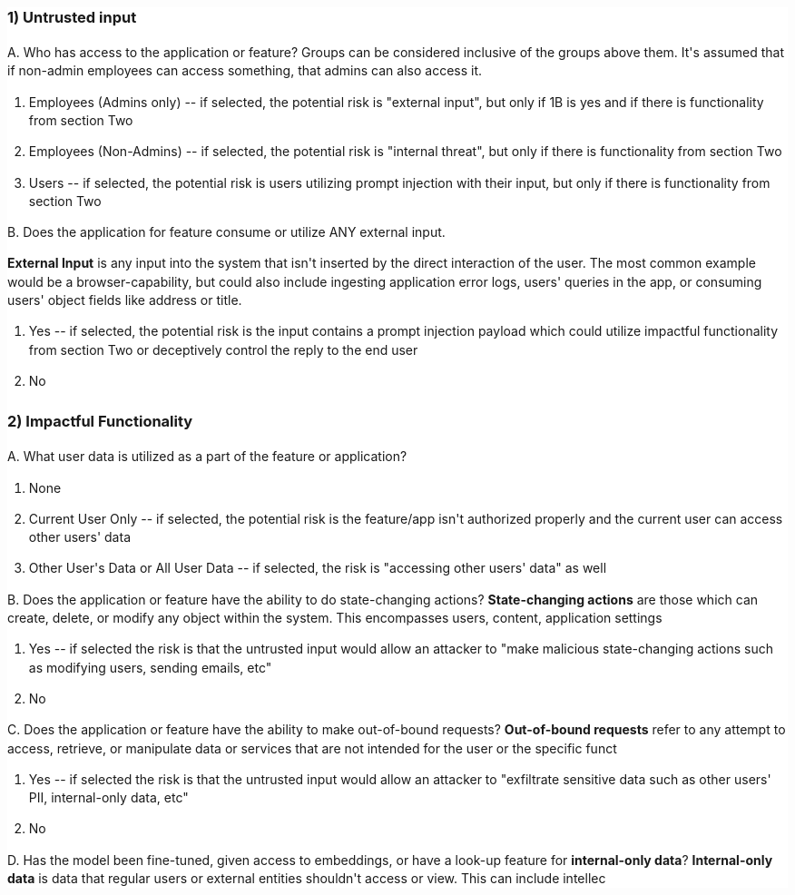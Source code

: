 ### 1) Untrusted input
A. Who has access to the application or feature? Groups can be considered inclusive of the groups above them. It's assumed that if non-admin employees can access something, that admins can also access it.

  1. Employees (Admins only) -- if selected, the potential risk is "external input", but only if 1B is yes and if there is functionality from section Two

  2. Employees (Non-Admins) -- if selected, the potential risk is "internal threat", but only if there is functionality from section Two

  3. Users -- if selected, the potential risk is users utilizing prompt injection with their input, but only if there is functionality from section Two

B. Does the application for feature consume or utilize ANY external input. 

**External Input** is any input into the system that isn't inserted by the direct interaction of the user. The most common example would be a browser-capability, but could also include ingesting application error logs, users' queries in the app, or consuming users' object fields like address or title.

  1. Yes -- if selected, the potential risk is the input contains a prompt injection payload which could utilize impactful functionality from section Two or deceptively control the reply to the end user
  
  2. No

### 2) Impactful Functionality
A. What user data is utilized as a part of the feature or application?

  1. None

  2. Current User Only -- if selected, the potential risk is the feature/app isn't authorized properly and the current user can access other users' data

  3. Other User's Data or All User Data -- if selected, the risk is "accessing other users' data" as well

B. Does the application or feature have the ability to do state-changing actions? **State-changing actions** are those which can create, delete, or modify any object within the system. This encompasses users, content, application settings

  1. Yes -- if selected the risk is that the untrusted input would allow an attacker to "make malicious state-changing actions such as modifying users, sending emails, etc"

  2. No

C. Does the application or feature have the ability to make out-of-bound requests? **Out-of-bound requests** refer to any attempt to access, retrieve, or manipulate data or services that are not intended for the user or the specific funct

  1. Yes -- if selected the risk is that the untrusted input would allow an attacker to "exfiltrate sensitive data such as other users' PII, internal-only data, etc"

  2. No

D. Has the model been fine-tuned, given access to embeddings, or have a look-up feature for **internal-only data**? **Internal-only data** is data that regular users or external entities shouldn't access or view. This can include intellec
